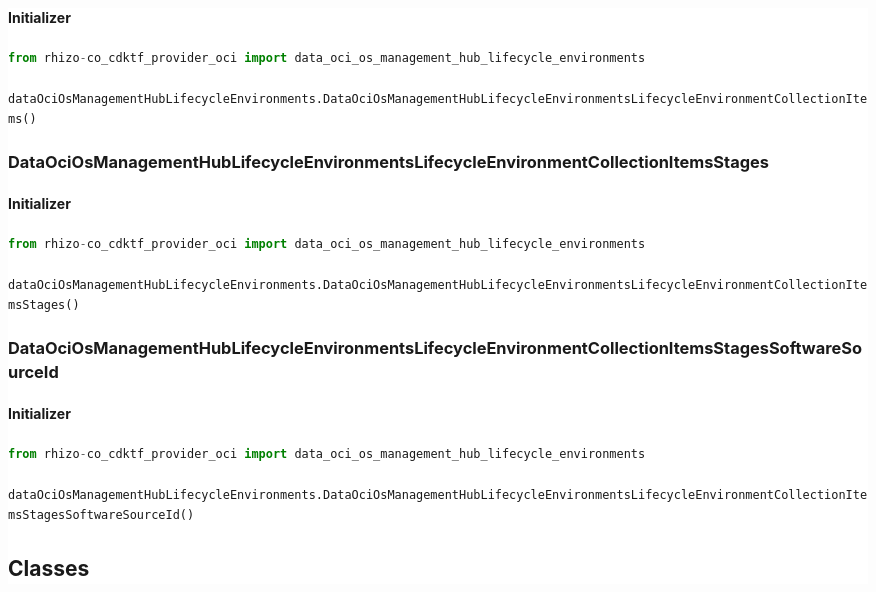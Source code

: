 #### Initializer <a name="Initializer" id="rhizo-co-terraform-provider-oci.dataOciOsManagementHubLifecycleEnvironments.DataOciOsManagementHubLifecycleEnvironmentsLifecycleEnvironmentCollectionItems.Initializer"></a>

```python
from rhizo-co_cdktf_provider_oci import data_oci_os_management_hub_lifecycle_environments

dataOciOsManagementHubLifecycleEnvironments.DataOciOsManagementHubLifecycleEnvironmentsLifecycleEnvironmentCollectionItems()
```


### DataOciOsManagementHubLifecycleEnvironmentsLifecycleEnvironmentCollectionItemsStages <a name="DataOciOsManagementHubLifecycleEnvironmentsLifecycleEnvironmentCollectionItemsStages" id="rhizo-co-terraform-provider-oci.dataOciOsManagementHubLifecycleEnvironments.DataOciOsManagementHubLifecycleEnvironmentsLifecycleEnvironmentCollectionItemsStages"></a>

#### Initializer <a name="Initializer" id="rhizo-co-terraform-provider-oci.dataOciOsManagementHubLifecycleEnvironments.DataOciOsManagementHubLifecycleEnvironmentsLifecycleEnvironmentCollectionItemsStages.Initializer"></a>

```python
from rhizo-co_cdktf_provider_oci import data_oci_os_management_hub_lifecycle_environments

dataOciOsManagementHubLifecycleEnvironments.DataOciOsManagementHubLifecycleEnvironmentsLifecycleEnvironmentCollectionItemsStages()
```


### DataOciOsManagementHubLifecycleEnvironmentsLifecycleEnvironmentCollectionItemsStagesSoftwareSourceId <a name="DataOciOsManagementHubLifecycleEnvironmentsLifecycleEnvironmentCollectionItemsStagesSoftwareSourceId" id="rhizo-co-terraform-provider-oci.dataOciOsManagementHubLifecycleEnvironments.DataOciOsManagementHubLifecycleEnvironmentsLifecycleEnvironmentCollectionItemsStagesSoftwareSourceId"></a>

#### Initializer <a name="Initializer" id="rhizo-co-terraform-provider-oci.dataOciOsManagementHubLifecycleEnvironments.DataOciOsManagementHubLifecycleEnvironmentsLifecycleEnvironmentCollectionItemsStagesSoftwareSourceId.Initializer"></a>

```python
from rhizo-co_cdktf_provider_oci import data_oci_os_management_hub_lifecycle_environments

dataOciOsManagementHubLifecycleEnvironments.DataOciOsManagementHubLifecycleEnvironmentsLifecycleEnvironmentCollectionItemsStagesSoftwareSourceId()
```


## Classes <a name="Classes" id="Classes"></a>
